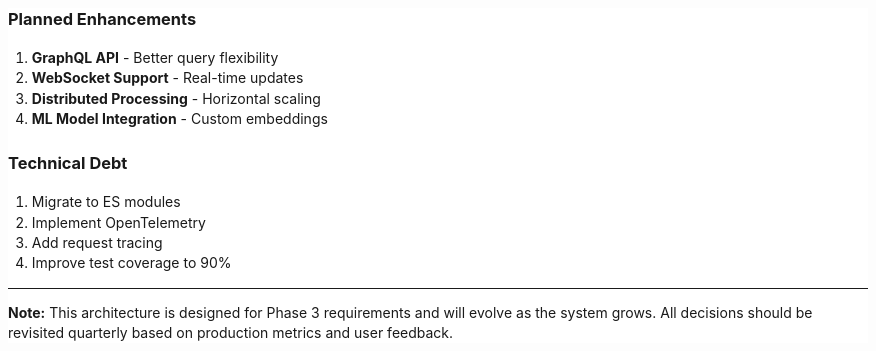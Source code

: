 ### Planned Enhancements
1. **GraphQL API** - Better query flexibility
2. **WebSocket Support** - Real-time updates
3. **Distributed Processing** - Horizontal scaling
4. **ML Model Integration** - Custom embeddings

### Technical Debt
1. Migrate to ES modules
2. Implement OpenTelemetry
3. Add request tracing
4. Improve test coverage to 90%

---

**Note:** This architecture is designed for Phase 3 requirements and will evolve as the system grows. All decisions should be revisited quarterly based on production metrics and user feedback.